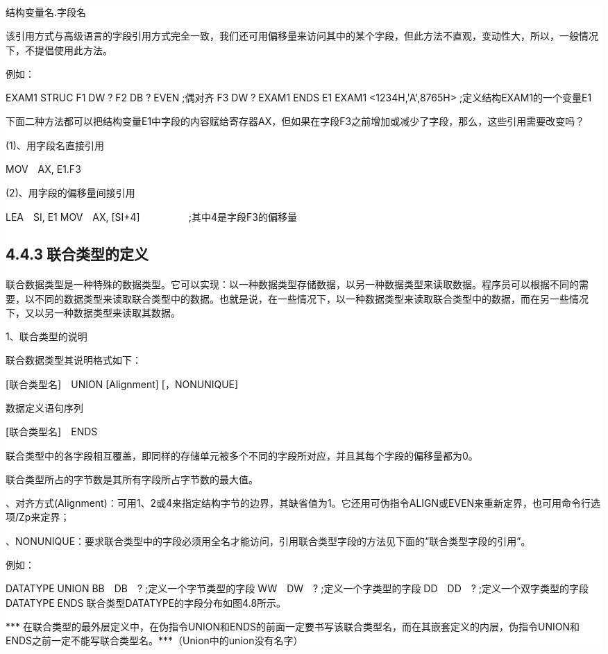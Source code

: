 结构变量名.字段名

该引用方式与高级语言的字段引用方式完全一致，我们还可用偏移量来访问其中的某个字段，但此方法不直观，变动性大，所以，一般情况下，不提倡使用此方法。

例如：

 EXAM1 STRUC 
F1 DW  ? 
F2 DB   ? 
EVEN ;偶对齐 
F3 DW  ? 
EXAM1 ENDS 
E1 EXAM1  <1234H,'A',8765H> ;定义结构EXAM1的一个变量E1 

下面二种方法都可以把结构变量E1中字段的内容赋给寄存器AX，但如果在字段F3之前增加或减少了字段，那么，这些引用需要改变吗？

(1)、用字段名直接引用

MOV　AX, E1.F3

(2)、用字段的偏移量间接引用

LEA　SI, E1
MOV　AX, [SI+4]　　　　　;其中4是字段F3的偏移量


## 4.4.3 联合类型的定义
联合数据类型是一种特殊的数据类型。它可以实现：以一种数据类型存储数据，以另一种数据类型来读取数据。程序员可以根据不同的需要，以不同的数据类型来读取联合类型中的数据。也就是说，在一些情况下，以一种数据类型来读取联合类型中的数据，而在另一些情况下，又以另一种数据类型来读取其数据。

1、联合类型的说明

联合数据类型其说明格式如下：

[联合类型名]　UNION  [Alignment] [，NONUNIQUE]

数据定义语句序列

[联合类型名]　ENDS

联合类型中的各字段相互覆盖，即同样的存储单元被多个不同的字段所对应，并且其每个字段的偏移量都为0。

联合类型所占的字节数是其所有字段所占字节数的最大值。

、对齐方式(Alignment)：可用1、2或4来指定结构字节的边界，其缺省值为1。它还用可伪指令ALIGN或EVEN来重新定界，也可用命令行选项/Zp来定界；

、NONUNIQUE：要求联合类型中的字段必须用全名才能访问，引用联合类型字段的方法见下面的“联合类型字段的引用”。

例如：

 DATATYPE UNION 
  BB　DB　?  ;定义一个字节类型的字段 
  WW　DW　?  ;定义一个字类型的字段 
  DD　DD　?  ;定义一个双字类型的字段 
 DATATYPE ENDS 
联合类型DATATYPE的字段分布如图4.8所示。 

*** 在联合类型的最外层定义中，在伪指令UNION和ENDS的前面一定要书写该联合类型名，而在其嵌套定义的内层，伪指令UNION和ENDS之前一定不能写联合类型名。***（Union中的union没有名字）
 